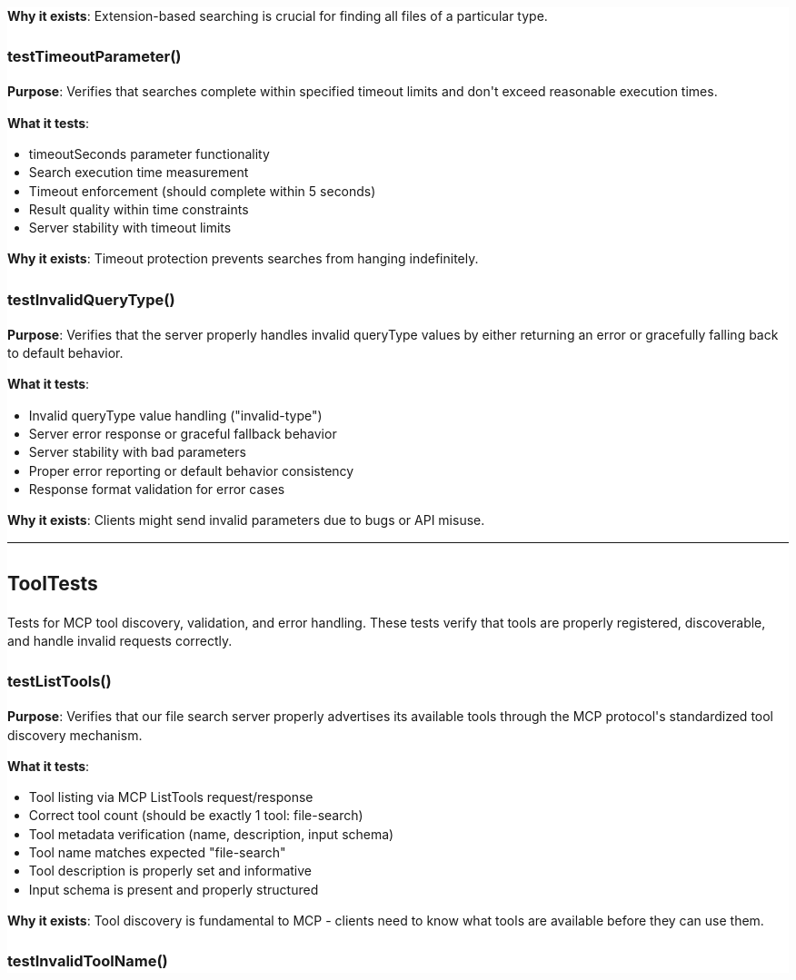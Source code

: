 **Why it exists**: Extension-based searching is crucial for finding all files of a particular type.

### testTimeoutParameter()

**Purpose**: Verifies that searches complete within specified timeout limits and don't exceed reasonable execution times.

**What it tests**:
- timeoutSeconds parameter functionality
- Search execution time measurement
- Timeout enforcement (should complete within 5 seconds)
- Result quality within time constraints
- Server stability with timeout limits

**Why it exists**: Timeout protection prevents searches from hanging indefinitely.

### testInvalidQueryType()

**Purpose**: Verifies that the server properly handles invalid queryType values by either returning an error or gracefully falling back to default behavior.

**What it tests**:
- Invalid queryType value handling ("invalid-type")
- Server error response or graceful fallback behavior
- Server stability with bad parameters
- Proper error reporting or default behavior consistency
- Response format validation for error cases

**Why it exists**: Clients might send invalid parameters due to bugs or API misuse.

---

## ToolTests

Tests for MCP tool discovery, validation, and error handling. These tests verify that tools are properly registered, discoverable, and handle invalid requests correctly.

### testListTools()

**Purpose**: Verifies that our file search server properly advertises its available tools through the MCP protocol's standardized tool discovery mechanism.

**What it tests**:
- Tool listing via MCP ListTools request/response
- Correct tool count (should be exactly 1 tool: file-search)
- Tool metadata verification (name, description, input schema)
- Tool name matches expected "file-search"
- Tool description is properly set and informative
- Input schema is present and properly structured

**Why it exists**: Tool discovery is fundamental to MCP - clients need to know what tools are available before they can use them.

### testInvalidToolName()
